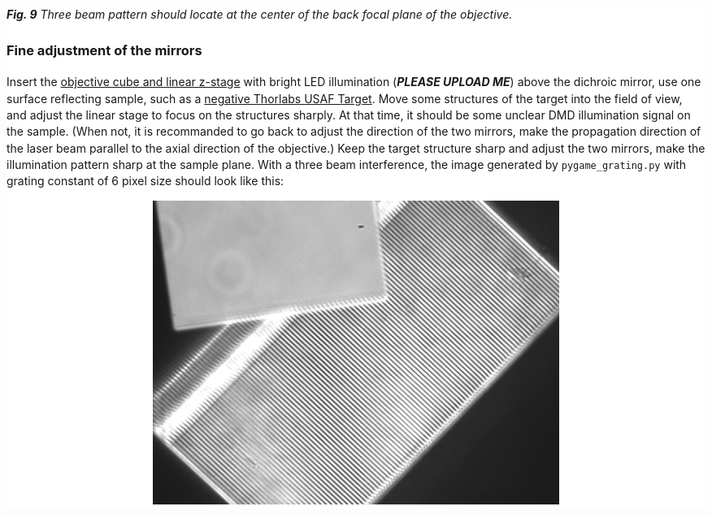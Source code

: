 ***Fig. 9*** *Three beam pattern should locate at the center of the back focal plane of the objective.*

### Fine adjustment of the mirrors

Insert the [objective cube and linear z-stage](../CAD/ASSEMBLY_CUBE_Z-STAGE_v3) with bright LED illumination (***PLEASE UPLOAD ME***) above the dichroic mirror, use one surface reflecting sample, such as a [negative Thorlabs USAF Target](https://www.thorlabs.com/thorproduct.cfm?partnumber=R3L1S4N). Move some structures of the target into the field of view, and adjust the linear stage to focus on the structures sharply. At that time, it should be some unclear DMD illumination signal on the sample. (When not, it is recommanded to go back to adjust the direction of the two mirrors, make the propagation direction of the laser beam parallel to the axial direction of the objective.) Keep the target structure sharp and adjust the two mirrors, make the illumination pattern sharp at the sample plane. With a three beam interference, the image generated by ``pygame_grating.py`` with grating constant of 6 pixel size should look like this:

<p align="center">
<img src="./IMAGES/ThreeBeamInterferenceCamera.png" width="500">
</p>
